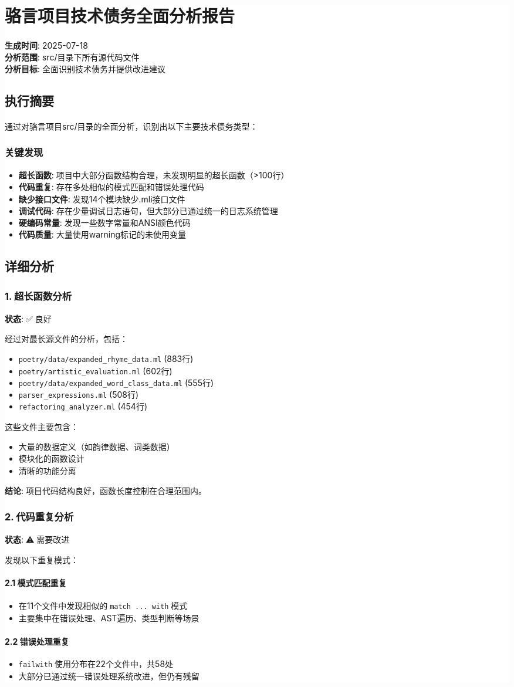 # 骆言项目技术债务全面分析报告

**生成时间**: 2025-07-18  
**分析范围**: src/目录下所有源代码文件  
**分析目标**: 全面识别技术债务并提供改进建议

## 执行摘要

通过对骆言项目src/目录的全面分析，识别出以下主要技术债务类型：

### 关键发现
- **超长函数**: 项目中大部分函数结构合理，未发现明显的超长函数（>100行）
- **代码重复**: 存在多处相似的模式匹配和错误处理代码
- **缺少接口文件**: 发现14个模块缺少.mli接口文件
- **调试代码**: 存在少量调试日志语句，但大部分已通过统一的日志系统管理
- **硬编码常量**: 发现一些数字常量和ANSI颜色代码
- **代码质量**: 大量使用warning标记的未使用变量

## 详细分析

### 1. 超长函数分析

**状态**: ✅ 良好

经过对最长源文件的分析，包括：
- `poetry/data/expanded_rhyme_data.ml` (883行)
- `poetry/artistic_evaluation.ml` (602行)
- `poetry/data/expanded_word_class_data.ml` (555行)
- `parser_expressions.ml` (508行)
- `refactoring_analyzer.ml` (454行)

这些文件主要包含：
- 大量的数据定义（如韵律数据、词类数据）
- 模块化的函数设计
- 清晰的功能分离

**结论**: 项目代码结构良好，函数长度控制在合理范围内。

### 2. 代码重复分析

**状态**: ⚠️ 需要改进

发现以下重复模式：

#### 2.1 模式匹配重复
- 在11个文件中发现相似的 `match ... with` 模式
- 主要集中在错误处理、AST遍历、类型判断等场景

#### 2.2 错误处理重复
- `failwith` 使用分布在22个文件中，共58处
- 大部分已通过统一错误处理系统改进，但仍有残留
